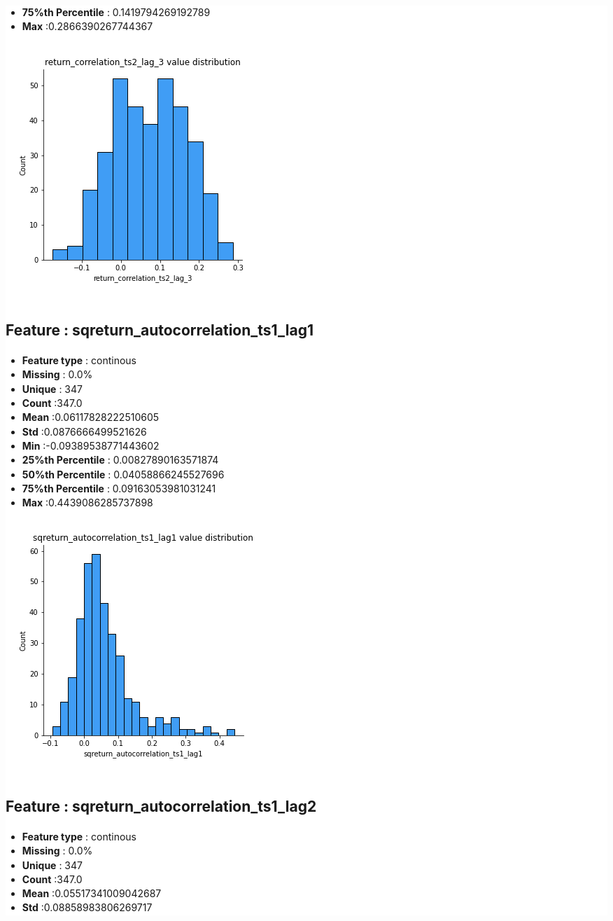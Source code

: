 - **75%th Percentile** : 0.1419794269192789
- **Max** :0.2866390267744367

![](return_correlation_ts2_lag_3.png)
## Feature : sqreturn_autocorrelation_ts1_lag1
- **Feature type** : continous
- **Missing** : 0.0%
- **Unique** : 347
- **Count** :347.0
- **Mean** :0.06117828222510605
- **Std** :0.0876666499521626
- **Min** :-0.09389538771443602
- **25%th Percentile** : 0.00827890163571874
- **50%th Percentile** : 0.04058866245527696
- **75%th Percentile** : 0.09163053981031241
- **Max** :0.4439086285737898

![](sqreturn_autocorrelation_ts1_lag1.png)
## Feature : sqreturn_autocorrelation_ts1_lag2
- **Feature type** : continous
- **Missing** : 0.0%
- **Unique** : 347
- **Count** :347.0
- **Mean** :0.05517341009042687
- **Std** :0.08858983806269717